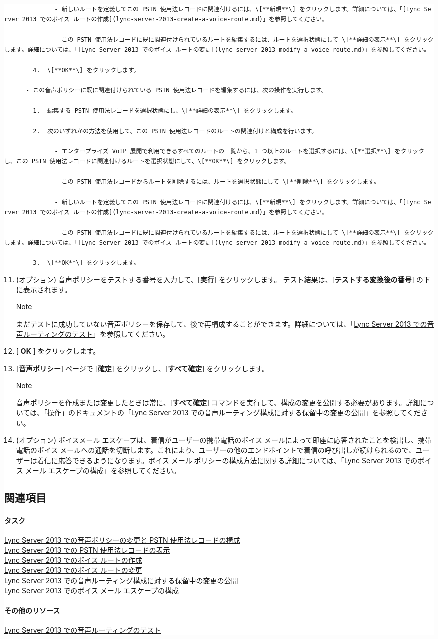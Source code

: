                   - 新しいルートを定義してこの PSTN 使用法レコードに関連付けるには、\[**新規**\] をクリックします。詳細については、「[Lync Server 2013 でのボイス ルートの作成](lync-server-2013-create-a-voice-route.md)」を参照してください。
                
                  - この PSTN 使用法レコードに既に関連付けられているルートを編集するには、ルートを選択状態にして \[**詳細の表示**\] をクリックします。詳細については、「[Lync Server 2013 でのボイス ルートの変更](lync-server-2013-modify-a-voice-route.md)」を参照してください。
            
            4.  \[**OK**\] をクリックします。
        
          - この音声ポリシーに既に関連付けられている PSTN 使用法レコードを編集するには、次の操作を実行します。
            
            1.  編集する PSTN 使用法レコードを選択状態にし、\[**詳細の表示**\] をクリックします。
            
            2.  次のいずれかの方法を使用して、この PSTN 使用法レコードのルートの関連付けと構成を行います。
                
                  - エンタープライズ VoIP 展開で利用できるすべてのルートの一覧から、1 つ以上のルートを選択するには、\[**選択**\] をクリックし、この PSTN 使用法レコードに関連付けるルートを選択状態にして、\[**OK**\] をクリックします。
                
                  - この PSTN 使用法レコードからルートを削除するには、ルートを選択状態にして \[**削除**\] をクリックします。
                
                  - 新しいルートを定義してこの PSTN 使用法レコードに関連付けるには、\[**新規**\] をクリックします。詳細については、「[Lync Server 2013 でのボイス ルートの作成](lync-server-2013-create-a-voice-route.md)」を参照してください。
                
                  - この PSTN 使用法レコードに既に関連付けられているルートを編集するには、ルートを選択状態にして \[**詳細の表示**\] をクリックします。詳細については、「[Lync Server 2013 でのボイス ルートの変更](lync-server-2013-modify-a-voice-route.md)」を参照してください。
            
            3.  \[**OK**\] をクリックします。

11. (オプション) 音声ポリシーをテストする番号を入力して、\[**実行**\] をクリックします。 テスト結果は、\[**テストする変換後の番号**\] の下に表示されます。
    
    > [!NOTE]
    > まだテストに成功していない音声ポリシーを保存して、後で再構成することができます。詳細については、「<a href="lync-server-2013-test-voice-routing.md">Lync Server 2013 での音声ルーティングのテスト</a>」を参照してください。


12. \[ **OK** \] をクリックします。

13. \[**音声ポリシー**\] ページで \[**確定**\] をクリックし、\[**すべて確定**\] をクリックします。
    
    > [!NOTE]
    > 音声ポリシーを作成または変更したときは常に、[<strong>すべて確定</strong>] コマンドを実行して、構成の変更を公開する必要があります。詳細については、「操作」のドキュメントの「<a href="lync-server-2013-publish-pending-changes-to-the-voice-routing-configuration.md">Lync Server 2013 での音声ルーティング構成に対する保留中の変更の公開</a>」を参照してください。


14. (オプション) ボイスメール エスケープは、着信がユーザーの携帯電話のボイス メールによって即座に応答されたことを検出し、携帯電話のボイス メールへの通話を切断します。これにより、ユーザーの他のエンドポイントで着信の呼び出しが続けられるので、ユーザーは着信に応答できるようになります。ボイス メール ポリシーの構成方法に関する詳細については、「[Lync Server 2013 でのボイス メール エスケープの構成](lync-server-2013-configuring-voice-mail-escape.md)」を参照してください。

## 関連項目

#### タスク

[Lync Server 2013 での音声ポリシーの変更と PSTN 使用法レコードの構成](lync-server-2013-modify-a-voice-policy-and-configure-pstn-usage-records.md)  
[Lync Server 2013 での PSTN 使用法レコードの表示](lync-server-2013-view-pstn-usage-records.md)  
[Lync Server 2013 でのボイス ルートの作成](lync-server-2013-create-a-voice-route.md)  
[Lync Server 2013 でのボイス ルートの変更](lync-server-2013-modify-a-voice-route.md)  
[Lync Server 2013 での音声ルーティング構成に対する保留中の変更の公開](lync-server-2013-publish-pending-changes-to-the-voice-routing-configuration.md)  
[Lync Server 2013 でのボイス メール エスケープの構成](lync-server-2013-configuring-voice-mail-escape.md)  

#### その他のリソース

[Lync Server 2013 での音声ルーティングのテスト](lync-server-2013-test-voice-routing.md)


